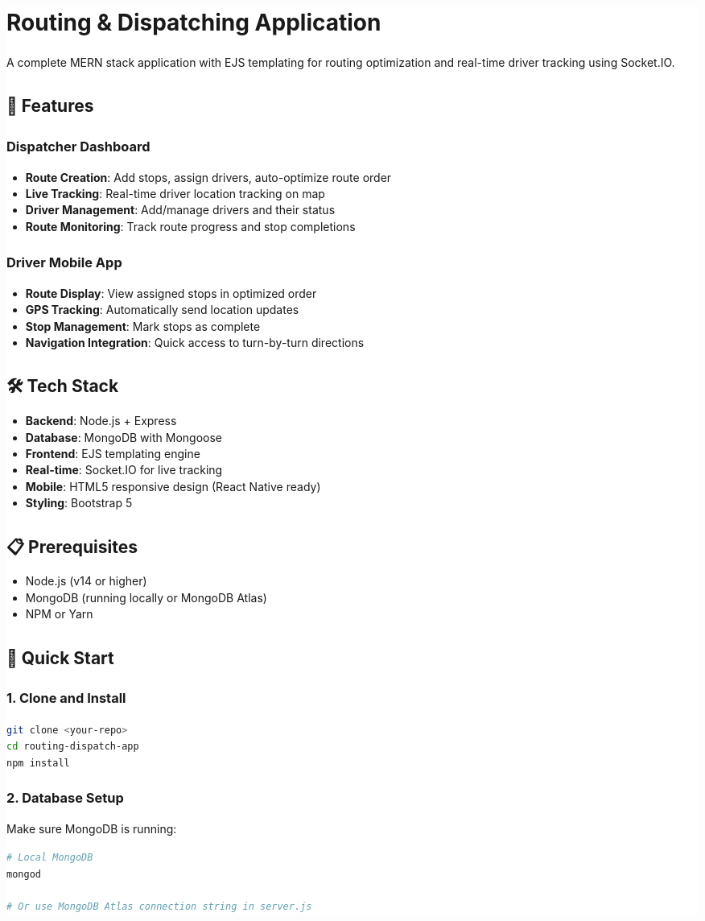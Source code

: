 # Routing & Dispatching Application

A complete MERN stack application with EJS templating for routing optimization and real-time driver tracking using Socket.IO.

## 🚀 Features

### Dispatcher Dashboard
- **Route Creation**: Add stops, assign drivers, auto-optimize route order
- **Live Tracking**: Real-time driver location tracking on map
- **Driver Management**: Add/manage drivers and their status
- **Route Monitoring**: Track route progress and stop completions

### Driver Mobile App
- **Route Display**: View assigned stops in optimized order
- **GPS Tracking**: Automatically send location updates
- **Stop Management**: Mark stops as complete
- **Navigation Integration**: Quick access to turn-by-turn directions

## 🛠️ Tech Stack

- **Backend**: Node.js + Express
- **Database**: MongoDB with Mongoose
- **Frontend**: EJS templating engine
- **Real-time**: Socket.IO for live tracking
- **Mobile**: HTML5 responsive design (React Native ready)
- **Styling**: Bootstrap 5

## 📋 Prerequisites

- Node.js (v14 or higher)
- MongoDB (running locally or MongoDB Atlas)
- NPM or Yarn

## 🚀 Quick Start

### 1. Clone and Install
```bash
git clone <your-repo>
cd routing-dispatch-app
npm install
```

### 2. Database Setup
Make sure MongoDB is running:
```bash
# Local MongoDB
mongod

# Or use MongoDB Atlas connection string in server.js
```
